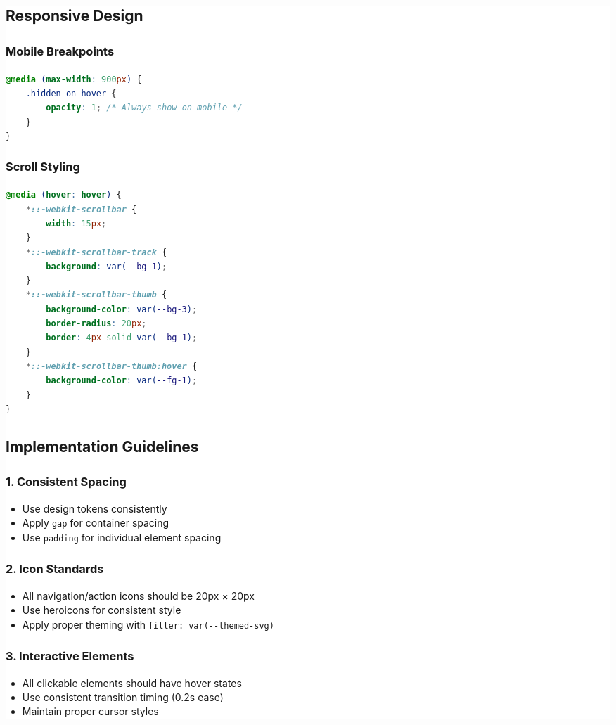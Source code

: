 ## Responsive Design

### Mobile Breakpoints

```css
@media (max-width: 900px) {
    .hidden-on-hover {
        opacity: 1; /* Always show on mobile */
    }
}
```

### Scroll Styling

```css
@media (hover: hover) {
    *::-webkit-scrollbar {
        width: 15px;
    }
    *::-webkit-scrollbar-track {
        background: var(--bg-1);
    }
    *::-webkit-scrollbar-thumb {
        background-color: var(--bg-3);
        border-radius: 20px;
        border: 4px solid var(--bg-1);
    }
    *::-webkit-scrollbar-thumb:hover {
        background-color: var(--fg-1);
    }
}
```

## Implementation Guidelines

### 1. Consistent Spacing

- Use design tokens consistently
- Apply `gap` for container spacing
- Use `padding` for individual element spacing

### 2. Icon Standards

- All navigation/action icons should be 20px × 20px
- Use heroicons for consistent style
- Apply proper theming with `filter: var(--themed-svg)`

### 3. Interactive Elements

- All clickable elements should have hover states
- Use consistent transition timing (0.2s ease)
- Maintain proper cursor styles
